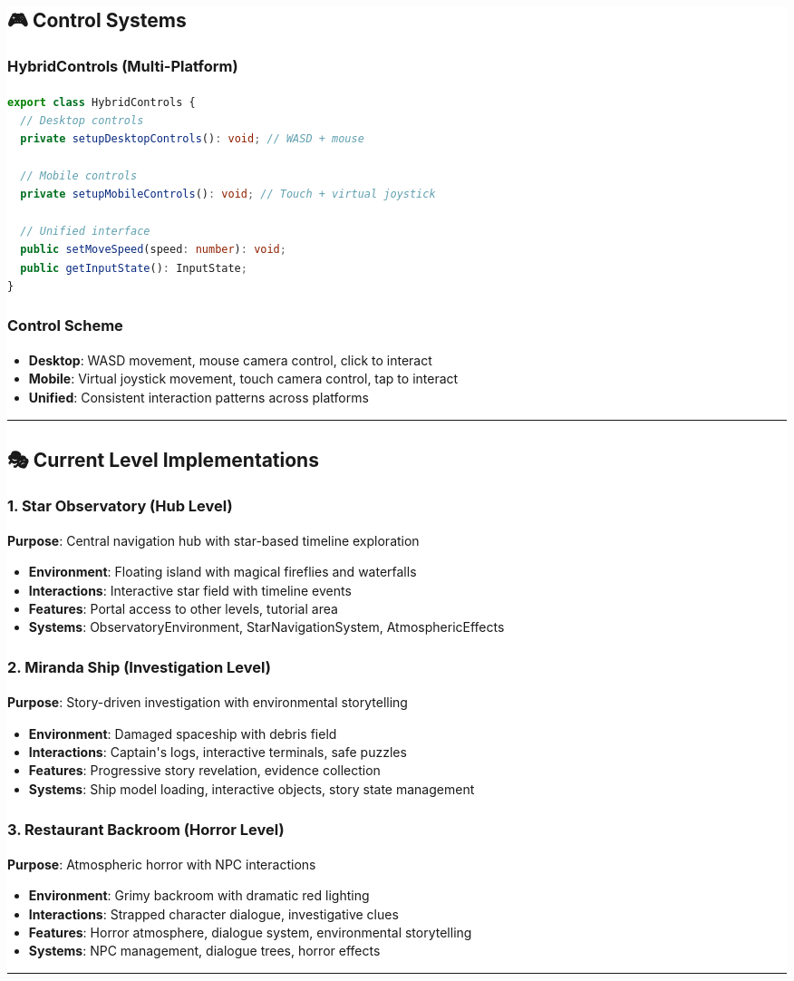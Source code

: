 
## 🎮 Control Systems

### HybridControls (Multi-Platform)
```typescript
export class HybridControls {
  // Desktop controls
  private setupDesktopControls(): void; // WASD + mouse
  
  // Mobile controls
  private setupMobileControls(): void; // Touch + virtual joystick
  
  // Unified interface
  public setMoveSpeed(speed: number): void;
  public getInputState(): InputState;
}
```

### Control Scheme
- **Desktop**: WASD movement, mouse camera control, click to interact
- **Mobile**: Virtual joystick movement, touch camera control, tap to interact
- **Unified**: Consistent interaction patterns across platforms

---

## 🎭 Current Level Implementations

### 1. Star Observatory (Hub Level)
**Purpose**: Central navigation hub with star-based timeline exploration
- **Environment**: Floating island with magical fireflies and waterfalls
- **Interactions**: Interactive star field with timeline events
- **Features**: Portal access to other levels, tutorial area
- **Systems**: ObservatoryEnvironment, StarNavigationSystem, AtmosphericEffects

### 2. Miranda Ship (Investigation Level)
**Purpose**: Story-driven investigation with environmental storytelling
- **Environment**: Damaged spaceship with debris field
- **Interactions**: Captain's logs, interactive terminals, safe puzzles
- **Features**: Progressive story revelation, evidence collection
- **Systems**: Ship model loading, interactive objects, story state management

### 3. Restaurant Backroom (Horror Level)
**Purpose**: Atmospheric horror with NPC interactions
- **Environment**: Grimy backroom with dramatic red lighting
- **Interactions**: Strapped character dialogue, investigative clues
- **Features**: Horror atmosphere, dialogue system, environmental storytelling
- **Systems**: NPC management, dialogue trees, horror effects

---
